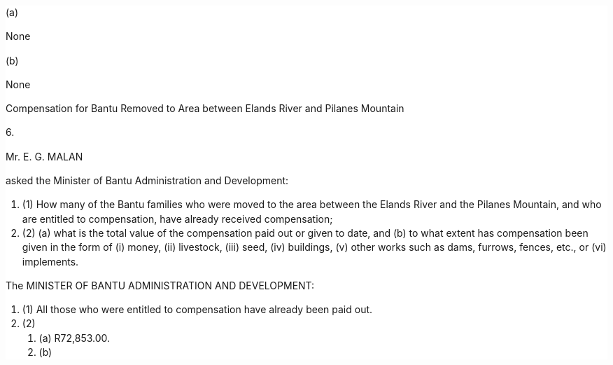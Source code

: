 <td><p>(a)</p></td>

<td><p>None</p></td>

</tr>

<tr>

<td><p></p></td>

<td><p>(b)</p></td>

<td><p>None</p></td>

</tr>

</table>

</answer>

</writtenStatements>

<writtenStatements>

<heading>Compensation for Bantu Removed to Area between Elands River and Pilanes Mountain</heading>

<question by="#malan" to="#minister_of_bantu_administration_and_development">

<num>6.</num>

<from>Mr. E. G. MALAN</from>

<p>asked the Minister of Bantu Administration and Development:</p>

<ol>

<li>(1) How many of the Bantu families who were moved to the area between the Elands River and the Pilanes Mountain, and who are entitled to compensation, have already received compensation;</li>

<li>(2) (a) what is the total value of the compensation paid out or given to date, and (b) to what extent has compensation been given in the form of (i) money, (ii) livestock, (iii) seed, (iv) buildings, (v) other works such as dams, furrows, fences, etc., or (vi) implements.</li>

</ol>

</question>

<answer by="#minister_of_bantu_administration_and_development" to="#malan">

<from><span class="col_2201-2202" refersTo="page_1123"/>The MINISTER OF BANTU ADMINISTRATION AND DEVELOPMENT:</from>

<ol>

<li>(1) All those who were entitled to compensation have already been paid out.</li>

<li>(2)

<ol>

<li>(a) R72,853.00.</li>

<li>(b)

<ol>
